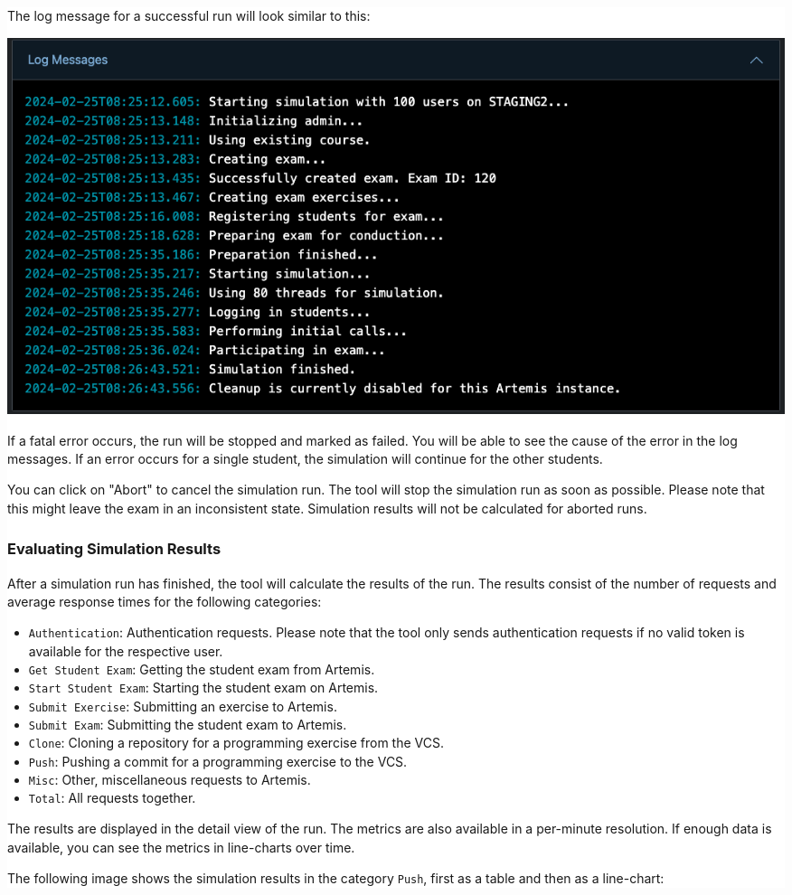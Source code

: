 The log message for a successful run will look similar to this:

![Log messages](docs/logs.png)

If a fatal error occurs, the run will be stopped and marked as failed. You will be able to see the cause of the error in the log messages. If an error occurs for a single student, the simulation will continue for the other students.

You can click on "Abort" to cancel the simulation run. The tool will stop the simulation run as soon as possible. Please note that this might leave the exam in an inconsistent state.
Simulation results will not be calculated for aborted runs.

### Evaluating Simulation Results

After a simulation run has finished, the tool will calculate the results of the run.
The results consist of the number of requests and average response times for the following categories:

- `Authentication`: Authentication requests. Please note that the tool only sends authentication requests if no valid token is available for the respective user.
- `Get Student Exam`: Getting the student exam from Artemis.
- `Start Student Exam`: Starting the student exam on Artemis.
- `Submit Exercise`: Submitting an exercise to Artemis.
- `Submit Exam`: Submitting the student exam to Artemis.
- `Clone`: Cloning a repository for a programming exercise from the VCS.
- `Push`: Pushing a commit for a programming exercise to the VCS.
- `Misc`: Other, miscellaneous requests to Artemis.
- `Total`: All requests together.

The results are displayed in the detail view of the run. The metrics are also available in a per-minute resolution. If enough data is available, you can see the metrics in line-charts over time.

The following image shows the simulation results in the category `Push`, first as a table and then as a line-chart:
